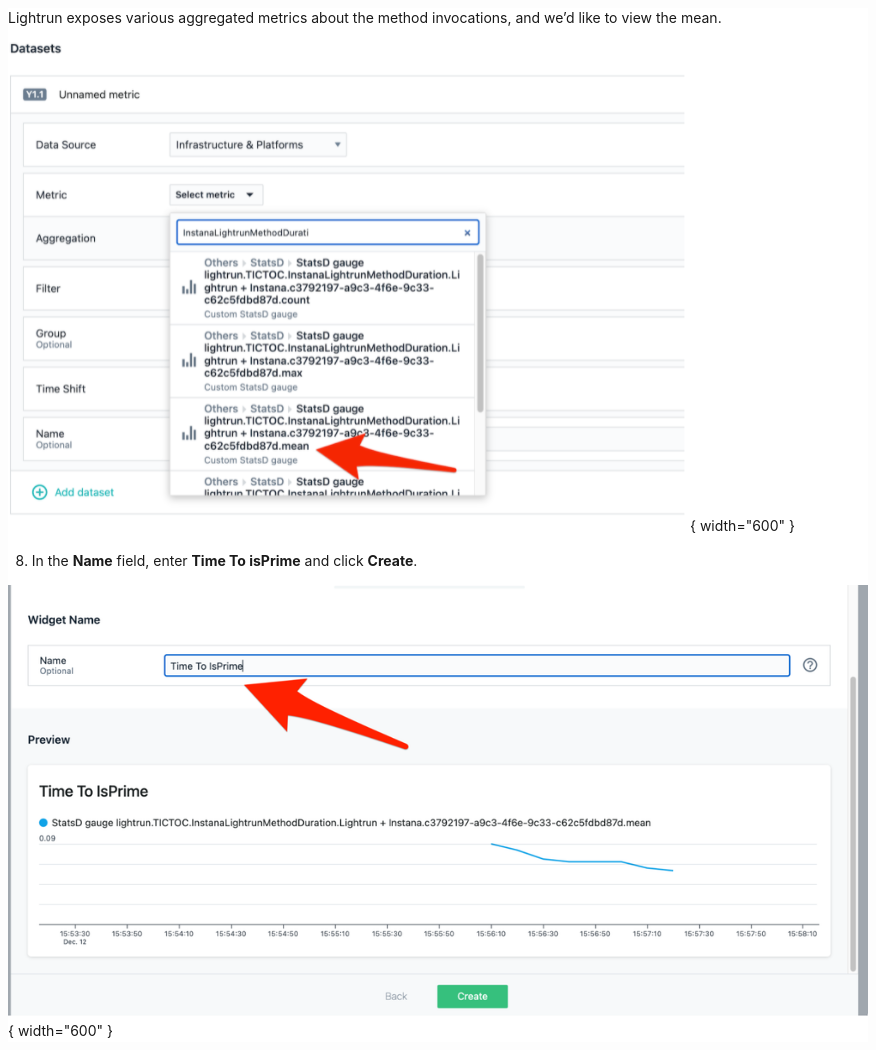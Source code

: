   Lightrun exposes various aggregated metrics about the method invocations, and we’d like to view the mean.

  ![Choose Exported Method Duration](../assets/images/instana/choose-exported-method-duration.png){ width="600" }
  
8. In the **Name** field, enter **Time To isPrime** and click **Create**.
   
  ![Naming the Widget](../assets/images/instana/naming-the-widget.png){ width="600" }
 